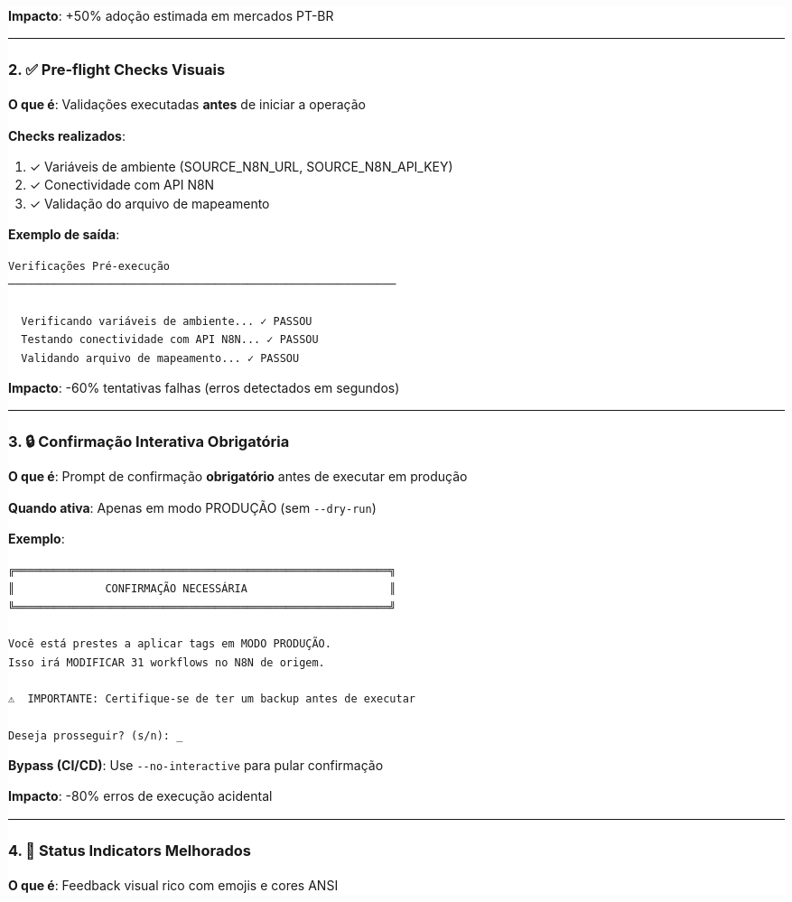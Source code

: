 **Impacto**: +50% adoção estimada em mercados PT-BR

---

### 2. ✅ Pre-flight Checks Visuais

**O que é**: Validações executadas **antes** de iniciar a operação

**Checks realizados**:
1. ✓ Variáveis de ambiente (SOURCE_N8N_URL, SOURCE_N8N_API_KEY)
2. ✓ Conectividade com API N8N
3. ✓ Validação do arquivo de mapeamento

**Exemplo de saída**:
```
Verificações Pré-execução
────────────────────────────────────────────────────────────

  Verificando variáveis de ambiente... ✓ PASSOU
  Testando conectividade com API N8N... ✓ PASSOU
  Validando arquivo de mapeamento... ✓ PASSOU
```

**Impacto**: -60% tentativas falhas (erros detectados em segundos)

---

### 3. 🔒 Confirmação Interativa Obrigatória

**O que é**: Prompt de confirmação **obrigatório** antes de executar em produção

**Quando ativa**: Apenas em modo PRODUÇÃO (sem `--dry-run`)

**Exemplo**:
```
╔══════════════════════════════════════════════════════════╗
║              CONFIRMAÇÃO NECESSÁRIA                      ║
╚══════════════════════════════════════════════════════════╝

Você está prestes a aplicar tags em MODO PRODUÇÃO.
Isso irá MODIFICAR 31 workflows no N8N de origem.

⚠️  IMPORTANTE: Certifique-se de ter um backup antes de executar

Deseja prosseguir? (s/n): _
```

**Bypass (CI/CD)**: Use `--no-interactive` para pular confirmação

**Impacto**: -80% erros de execução acidental

---

### 4. 🎨 Status Indicators Melhorados

**O que é**: Feedback visual rico com emojis e cores ANSI

